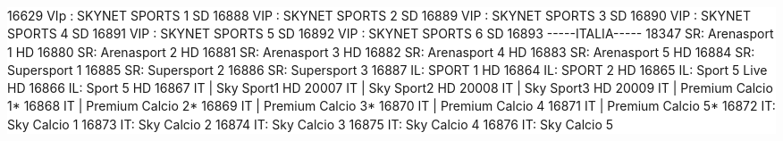 16629
VIp : SKYNET SPORTS 1 SD
16888
VIP : SKYNET SPORTS 2 SD
16889
VIP : SKYNET SPORTS 3 SD
16890
VIP : SKYNET SPORTS 4 SD
16891
VIP : SKYNET SPORTS 5 SD
16892
VIP : SKYNET SPORTS 6 SD
16893
-----ITALIA-----
18347
SR: Arenasport 1 HD
16880
SR: Arenasport 2 HD
16881
SR: Arenasport 3 HD
16882
SR: Arenasport 4 HD
16883
SR: Arenasport 5 HD
16884
SR: Supersport 1
16885
SR: Supersport 2
16886
SR: Supersport 3
16887
IL: SPORT 1 HD
16864
IL: SPORT 2 HD
16865
IL: Sport 5  Live HD
16866
IL: Sport 5 HD
16867
IT | Sky Sport1 HD
20007
IT | Sky Sport2 HD
20008
IT | Sky Sport3 HD
20009
IT | Premium Calcio 1*
16868
IT | Premium Calcio 2*
16869
IT | Premium Calcio 3*
16870
IT | Premium Calcio 4
16871
IT | Premium Calcio 5*
16872
IT: Sky Calcio 1
16873
IT: Sky Calcio 2
16874
IT: Sky Calcio 3
16875
IT: Sky Calcio 4
16876
IT: Sky Calcio 5